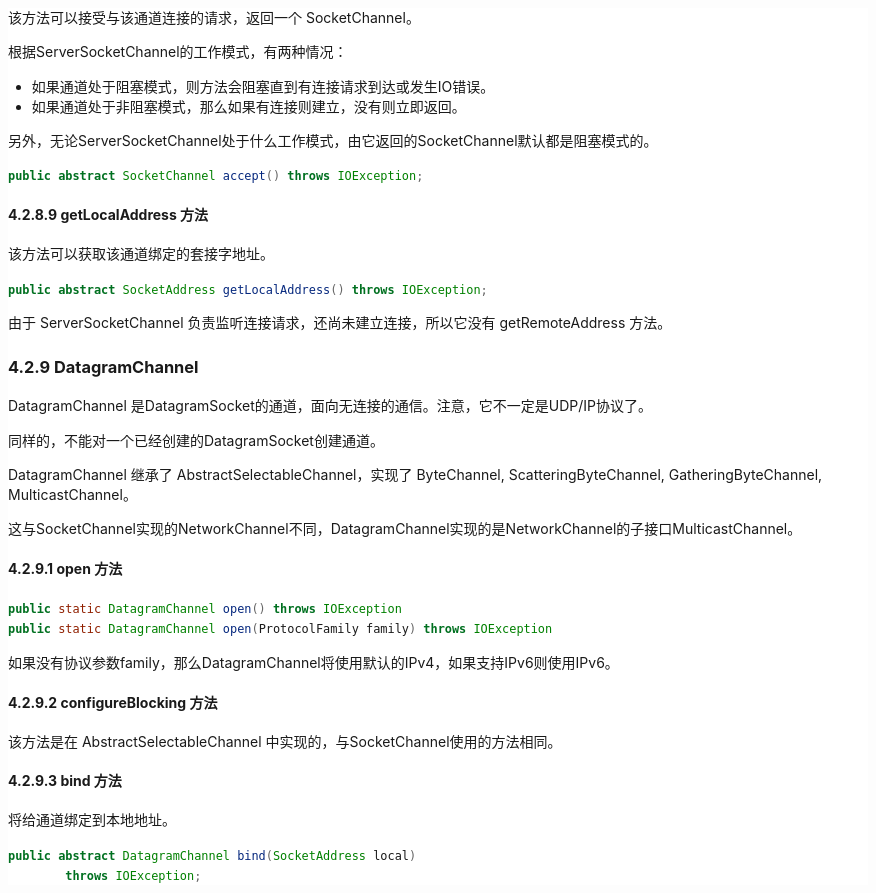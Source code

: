 该方法可以接受与该通道连接的请求，返回一个 SocketChannel。

根据ServerSocketChannel的工作模式，有两种情况：

+ 如果通道处于阻塞模式，则方法会阻塞直到有连接请求到达或发生IO错误。
+ 如果通道处于非阻塞模式，那么如果有连接则建立，没有则立即返回。

另外，无论ServerSocketChannel处于什么工作模式，由它返回的SocketChannel默认都是阻塞模式的。

```java
public abstract SocketChannel accept() throws IOException;
```



#### 4.2.8.9 getLocalAddress 方法

该方法可以获取该通道绑定的套接字地址。

```java
public abstract SocketAddress getLocalAddress() throws IOException;
```

由于 ServerSocketChannel 负责监听连接请求，还尚未建立连接，所以它没有 getRemoteAddress 方法。



### 4.2.9 DatagramChannel

DatagramChannel 是DatagramSocket的通道，面向无连接的通信。注意，它不一定是UDP/IP协议了。

同样的，不能对一个已经创建的DatagramSocket创建通道。

DatagramChannel 继承了 AbstractSelectableChannel，实现了 ByteChannel, ScatteringByteChannel, GatheringByteChannel, MulticastChannel。

这与SocketChannel实现的NetworkChannel不同，DatagramChannel实现的是NetworkChannel的子接口MulticastChannel。

#### 4.2.9.1 open 方法

```java
public static DatagramChannel open() throws IOException
public static DatagramChannel open(ProtocolFamily family) throws IOException
```

如果没有协议参数family，那么DatagramChannel将使用默认的IPv4，如果支持IPv6则使用IPv6。



#### 4.2.9.2 configureBlocking 方法

该方法是在 AbstractSelectableChannel 中实现的，与SocketChannel使用的方法相同。



#### 4.2.9.3 bind 方法

将给通道绑定到本地地址。

```java
public abstract DatagramChannel bind(SocketAddress local)
        throws IOException;
```
